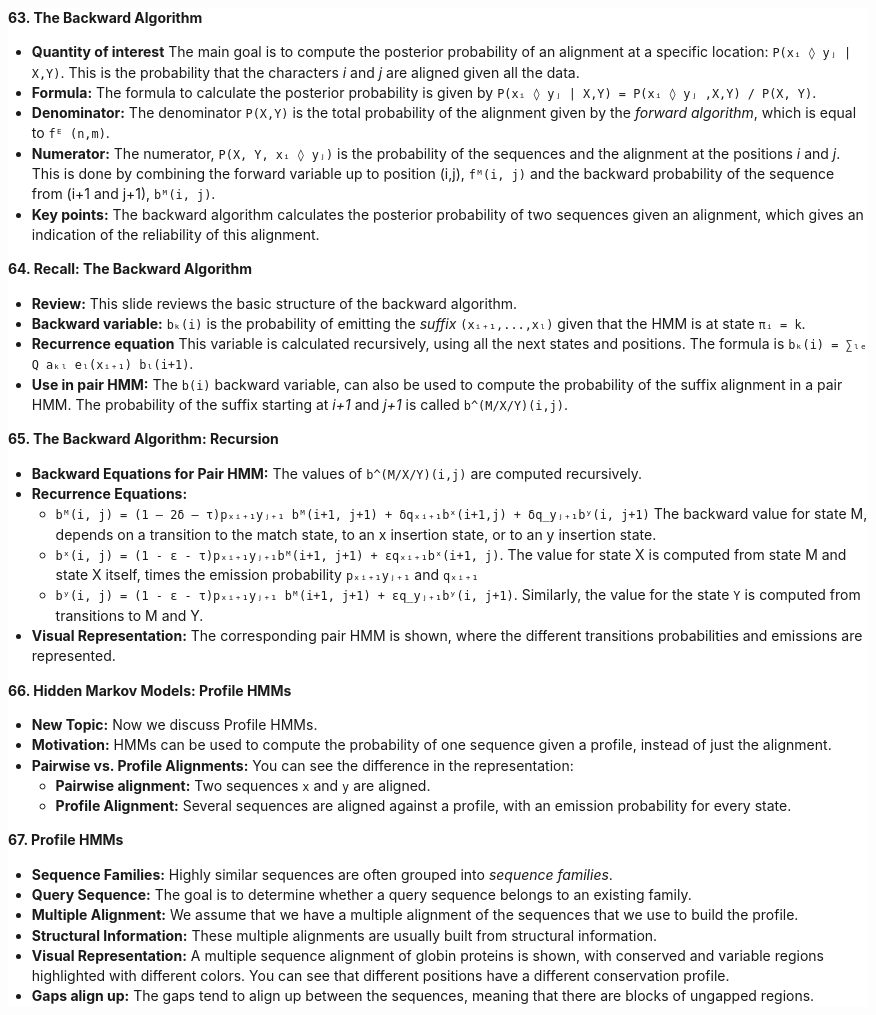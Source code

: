 **63. The Backward Algorithm**

*   **Quantity of interest** The main goal is to compute the posterior probability of an alignment at a specific location: `P(xᵢ ◊ yⱼ | X,Y)`. This is the probability that the characters *i* and *j* are aligned given all the data.
*   **Formula:** The formula to calculate the posterior probability is given by `P(xᵢ ◊ yⱼ | X,Y) = P(xᵢ ◊ yⱼ ,X,Y) / P(X, Y)`.
*   **Denominator:** The denominator `P(X,Y)` is the total probability of the alignment given by the *forward algorithm*, which is equal to `fᴱ (n,m)`.
*   **Numerator:** The numerator, `P(X, Y, xᵢ ◊ yⱼ)` is the probability of the sequences and the alignment at the positions *i* and *j*. This is done by combining the forward variable up to position (i,j), `fᴹ(i, j)` and the backward probability of the sequence from (i+1 and j+1), `bᴹ(i, j)`.
*   **Key points:** The backward algorithm calculates the posterior probability of two sequences given an alignment, which gives an indication of the reliability of this alignment.

**64. Recall: The Backward Algorithm**

*   **Review:** This slide reviews the basic structure of the backward algorithm.
*  **Backward variable:** `bₖ(i)` is the probability of emitting the *suffix* `(xᵢ₊₁,...,xₗ)` given that the HMM is at state `πᵢ = k`.
* **Recurrence equation** This variable is calculated recursively, using all the next states and positions. The formula is `bₖ(i) = ∑ₗₑQ aₖₗ eₗ(xᵢ₊₁) bₗ(i+1)`.
* **Use in pair HMM:** The `b(i)` backward variable, can also be used to compute the probability of the suffix alignment in a pair HMM. The probability of the suffix starting at *i+1* and *j+1* is called `b^(M/X/Y)(i,j)`.

**65. The Backward Algorithm: Recursion**

*   **Backward Equations for Pair HMM:** The values of `b^(M/X/Y)(i,j)` are computed recursively.
*   **Recurrence Equations:**
    *    `bᴹ(i, j) = (1 – 2δ – τ)pₓᵢ₊₁yⱼ₊₁ bᴹ(i+1, j+1) + δqₓᵢ₊₁bˣ(i+1,j) + δq_yⱼ₊₁bʸ(i, j+1)` The backward value for state M, depends on a transition to the match state, to an x insertion state, or to an y insertion state.
    *   `bˣ(i, j) = (1 - ε - τ)pₓᵢ₊₁yⱼ₊₁bᴹ(i+1, j+1) + εqₓᵢ₊₁bˣ(i+1, j)`. The value for state X is computed from state M and state X itself, times the emission probability `pₓᵢ₊₁yⱼ₊₁` and `qₓᵢ₊₁`
    *   `bʸ(i, j) = (1 - ε - τ)pₓᵢ₊₁yⱼ₊₁ bᴹ(i+1, j+1) + εq_yⱼ₊₁bʸ(i, j+1)`. Similarly, the value for the state `Y` is computed from transitions to M and Y.
*   **Visual Representation:** The corresponding pair HMM is shown, where the different transitions probabilities and emissions are represented.

**66. Hidden Markov Models: Profile HMMs**

*  **New Topic:** Now we discuss Profile HMMs.
*   **Motivation:** HMMs can be used to compute the probability of one sequence given a profile, instead of just the alignment.
*   **Pairwise vs. Profile Alignments:** You can see the difference in the representation:
    *   **Pairwise alignment:** Two sequences `x` and `y` are aligned.
    *   **Profile Alignment:**  Several sequences are aligned against a profile, with an emission probability for every state.

**67. Profile HMMs**

*   **Sequence Families:** Highly similar sequences are often grouped into *sequence families*.
*   **Query Sequence:**  The goal is to determine whether a query sequence belongs to an existing family.
*   **Multiple Alignment:** We assume that we have a multiple alignment of the sequences that we use to build the profile.
*   **Structural Information:** These multiple alignments are usually built from structural information.
*   **Visual Representation:** A multiple sequence alignment of globin proteins is shown, with conserved and variable regions highlighted with different colors. You can see that different positions have a different conservation profile.
*  **Gaps align up:** The gaps tend to align up between the sequences, meaning that there are blocks of ungapped regions.
